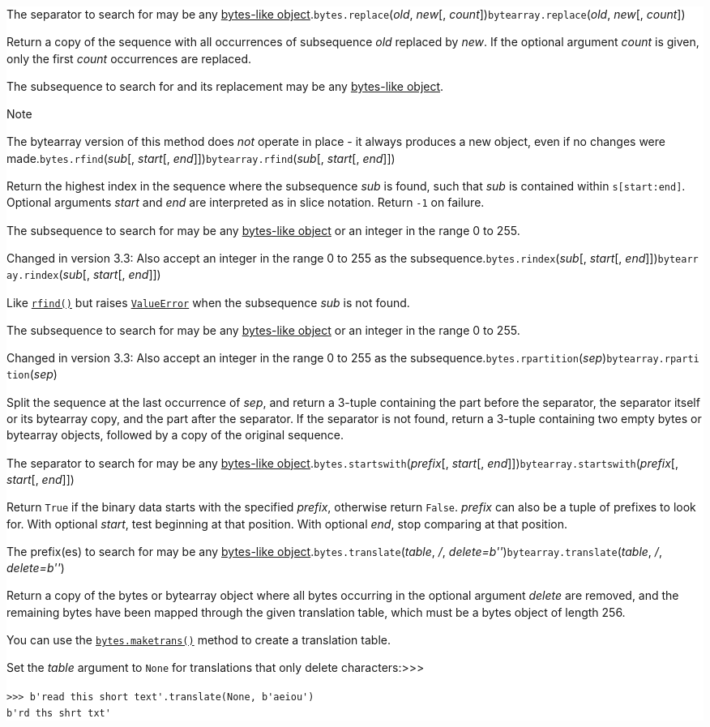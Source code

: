 The separator to search for may be any [bytes-like object](https://docs.python.org/3/glossary.html#term-bytes-like-object).`bytes.replace`\(_old_, _new_\[, _count_\]\)`bytearray.replace`\(_old_, _new_\[, _count_\]\)

Return a copy of the sequence with all occurrences of subsequence _old_ replaced by _new_. If the optional argument _count_ is given, only the first _count_ occurrences are replaced.

The subsequence to search for and its replacement may be any [bytes-like object](https://docs.python.org/3/glossary.html#term-bytes-like-object).

Note 

The bytearray version of this method does _not_ operate in place - it always produces a new object, even if no changes were made.`bytes.rfind`\(_sub_\[, _start_\[, _end_\]\]\)`bytearray.rfind`\(_sub_\[, _start_\[, _end_\]\]\)

Return the highest index in the sequence where the subsequence _sub_ is found, such that _sub_ is contained within `s[start:end]`. Optional arguments _start_ and _end_ are interpreted as in slice notation. Return `-1` on failure.

The subsequence to search for may be any [bytes-like object](https://docs.python.org/3/glossary.html#term-bytes-like-object) or an integer in the range 0 to 255.

Changed in version 3.3: Also accept an integer in the range 0 to 255 as the subsequence.`bytes.rindex`\(_sub_\[, _start_\[, _end_\]\]\)`bytearray.rindex`\(_sub_\[, _start_\[, _end_\]\]\)

Like [`rfind()`](https://docs.python.org/3/library/stdtypes.html#bytes.rfind) but raises [`ValueError`](https://docs.python.org/3/library/exceptions.html#ValueError) when the subsequence _sub_ is not found.

The subsequence to search for may be any [bytes-like object](https://docs.python.org/3/glossary.html#term-bytes-like-object) or an integer in the range 0 to 255.

Changed in version 3.3: Also accept an integer in the range 0 to 255 as the subsequence.`bytes.rpartition`\(_sep_\)`bytearray.rpartition`\(_sep_\)

Split the sequence at the last occurrence of _sep_, and return a 3-tuple containing the part before the separator, the separator itself or its bytearray copy, and the part after the separator. If the separator is not found, return a 3-tuple containing two empty bytes or bytearray objects, followed by a copy of the original sequence.

The separator to search for may be any [bytes-like object](https://docs.python.org/3/glossary.html#term-bytes-like-object).`bytes.startswith`\(_prefix_\[, _start_\[, _end_\]\]\)`bytearray.startswith`\(_prefix_\[, _start_\[, _end_\]\]\)

Return `True` if the binary data starts with the specified _prefix_, otherwise return `False`. _prefix_ can also be a tuple of prefixes to look for. With optional _start_, test beginning at that position. With optional _end_, stop comparing at that position.

The prefix\(es\) to search for may be any [bytes-like object](https://docs.python.org/3/glossary.html#term-bytes-like-object).`bytes.translate`\(_table_, _/_, _delete=b''_\)`bytearray.translate`\(_table_, _/_, _delete=b''_\)

Return a copy of the bytes or bytearray object where all bytes occurring in the optional argument _delete_ are removed, and the remaining bytes have been mapped through the given translation table, which must be a bytes object of length 256.

You can use the [`bytes.maketrans()`](https://docs.python.org/3/library/stdtypes.html#bytes.maketrans) method to create a translation table.

Set the _table_ argument to `None` for translations that only delete characters:&gt;&gt;&gt;

```text
>>> b'read this short text'.translate(None, b'aeiou')
b'rd ths shrt txt'
```

